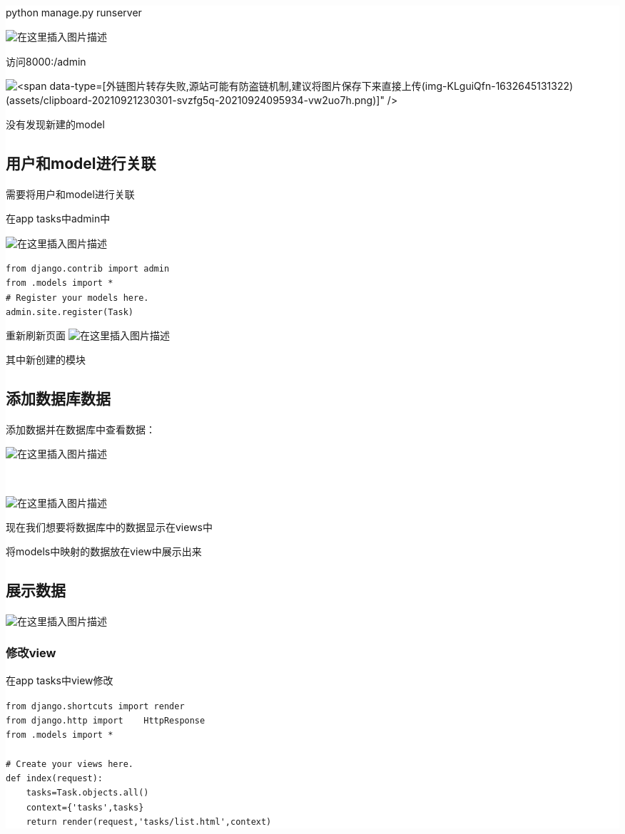 python manage.py runserver

![在这里插入图片描述](https://img-blog.csdnimg.cn/305b61c394204d74a168fc5918e91543.png?x-oss-process=image/watermark,type_ZHJvaWRzYW5zZmFsbGJhY2s,shadow_50,text_Q1NETiBAd2VpeGluXzQ0MDU0NzU2,size_19,color_FFFFFF,t_70,g_se,x_16)

访问8000:/admin

![<span data-type=](https://img-blog.csdnimg.cn/01fe157ce7d74a23b6f1a1941909257a.png?x-oss-process=image/watermark,type_ZHJvaWRzYW5zZmFsbGJhY2s,shadow_50,text_Q1NETiBAd2VpeGluXzQ0MDU0NzU2,size_20,color_FFFFFF,t_70,g_se,x_16)\[外链图片转存失败,源站可能有防盗链机制,建议将图片保存下来直接上传(img-KLguiQfn-1632645131322)(assets/clipboard-20210921230301-svzfg5q-20210924095934-vw2uo7h.png)\]" />

没有发现新建的model

## 用户和model进行关联

需要将用户和model进行关联

在app tasks中admin中

![在这里插入图片描述](https://img-blog.csdnimg.cn/497a47161e8843a593304e2cf913a9ad.png?x-oss-process=image/watermark,type_ZHJvaWRzYW5zZmFsbGJhY2s,shadow_50,text_Q1NETiBAd2VpeGluXzQ0MDU0NzU2,size_20,color_FFFFFF,t_70,g_se,x_16)

``` 
from django.contrib import admin
from .models import *
# Register your models here.
admin.site.register(Task)
```

重新刷新页面 ![在这里插入图片描述](https://img-blog.csdnimg.cn/a31bad1777e243c7a863dddba34617f3.png?x-oss-process=image/watermark,type_ZHJvaWRzYW5zZmFsbGJhY2s,shadow_50,text_Q1NETiBAd2VpeGluXzQ0MDU0NzU2,size_20,color_FFFFFF,t_70,g_se,x_16)

其中新创建的模块

## 添加数据库数据

添加数据并在数据库中查看数据：

![在这里插入图片描述](https://img-blog.csdnimg.cn/1de7e6a02d1a408b9f539fa45434de63.png?x-oss-process=image/watermark,type_ZHJvaWRzYW5zZmFsbGJhY2s,shadow_50,text_Q1NETiBAd2VpeGluXzQ0MDU0NzU2,size_19,color_FFFFFF,t_70,g_se,x_16)

<br />

![在这里插入图片描述](https://img-blog.csdnimg.cn/00154d7c0c714d40972aad77605565da.png?x-oss-process=image/watermark,type_ZHJvaWRzYW5zZmFsbGJhY2s,shadow_50,text_Q1NETiBAd2VpeGluXzQ0MDU0NzU2,size_20,color_FFFFFF,t_70,g_se,x_16)

现在我们想要将数据库中的数据显示在views中

将models中映射的数据放在view中展示出来

## 展示数据

![在这里插入图片描述](https://img-blog.csdnimg.cn/abfc94f318f14fb4b3383dbff559b9c3.png?x-oss-process=image/watermark,type_ZHJvaWRzYW5zZmFsbGJhY2s,shadow_50,text_Q1NETiBAd2VpeGluXzQ0MDU0NzU2,size_20,color_FFFFFF,t_70,g_se,x_16)

### 修改view

在app tasks中view修改

```   
from django.shortcuts import render
from django.http import    HttpResponse
from .models import *

# Create your views here.
def index(request):
    tasks=Task.objects.all()
    context={'tasks',tasks}
    return render(request,'tasks/list.html',context)
```
